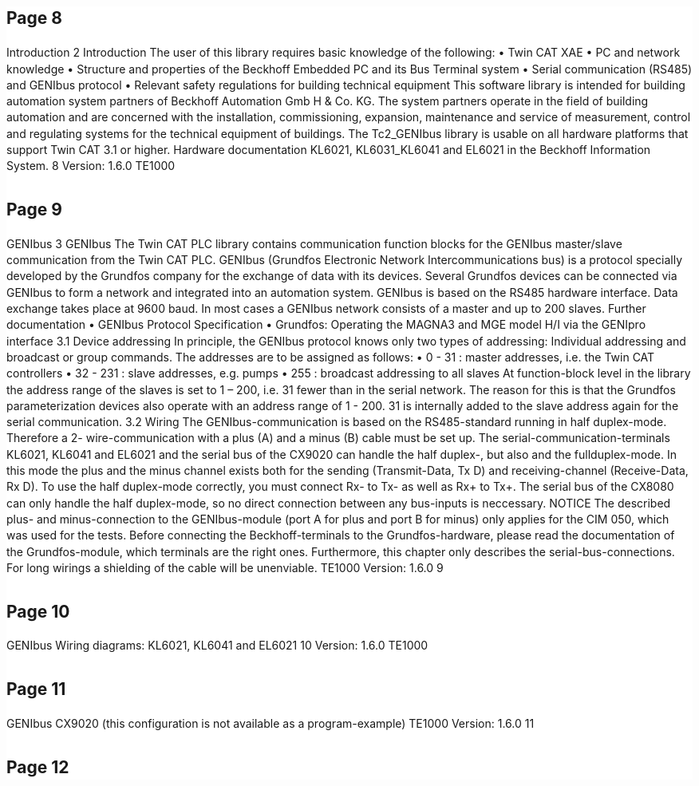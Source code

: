 ## Page 8

Introduction 2 Introduction The user of this library requires basic knowledge of the following: • Twin CAT XAE • PC and network knowledge • Structure and properties of the Beckhoff Embedded PC and its Bus Terminal system • Serial communication (RS485) and GENIbus protocol • Relevant safety regulations for building technical equipment This software library is intended for building automation system partners of Beckhoff Automation Gmb H & Co. KG. The system partners operate in the field of building automation and are concerned with the installation, commissioning, expansion, maintenance and service of measurement, control and regulating systems for the technical equipment of buildings. The Tc2_GENIbus library is usable on all hardware platforms that support Twin CAT 3.1 or higher. Hardware documentation KL6021, KL6031_KL6041 and EL6021 in the Beckhoff Information System. 8 Version: 1.6.0 TE1000
## Page 9

GENIbus 3 GENIbus The Twin CAT PLC library contains communication function blocks for the GENIbus master/slave communication from the Twin CAT PLC. GENIbus (Grundfos Electronic Network Intercommunications bus) is a protocol specially developed by the Grundfos company for the exchange of data with its devices. Several Grundfos devices can be connected via GENIbus to form a network and integrated into an automation system. GENIbus is based on the RS485 hardware interface. Data exchange takes place at 9600 baud. In most cases a GENIbus network consists of a master and up to 200 slaves. Further documentation • GENIbus Protocol Specification • Grundfos: Operating the MAGNA3 and MGE model H/I via the GENIpro interface 3.1 Device addressing In principle, the GENIbus protocol knows only two types of addressing: Individual addressing and broadcast or group commands. The addresses are to be assigned as follows: • 0 - 31 : master addresses, i.e. the Twin CAT controllers • 32 - 231 : slave addresses, e.g. pumps • 255 : broadcast addressing to all slaves At function-block level in the library the address range of the slaves is set to 1 – 200, i.e. 31 fewer than in the serial network. The reason for this is that the Grundfos parameterization devices also operate with an address range of 1 - 200. 31 is internally added to the slave address again for the serial communication. 3.2 Wiring The GENIbus-communication is based on the RS485-standard running in half duplex-mode. Therefore a 2- wire-communication with a plus (A) and a minus (B) cable must be set up. The serial-communication-terminals KL6021, KL6041 and EL6021 and the serial bus of the CX9020 can handle the half duplex-, but also and the fullduplex-mode. In this mode the plus and the minus channel exists both for the sending (Transmit-Data, Tx D) and receiving-channel (Receive-Data, Rx D). To use the half duplex-mode correctly, you must connect Rx- to Tx- as well as Rx+ to Tx+. The serial bus of the CX8080 can only handle the half duplex-mode, so no direct connection between any bus-inputs is neccessary. NOTICE The described plus- and minus-connection to the GENIbus-module (port A for plus and port B for minus) only applies for the CIM 050, which was used for the tests. Before connecting the Beckhoff-terminals to the Grundfos-hardware, please read the documentation of the Grundfos-module, which terminals are the right ones. Furthermore, this chapter only describes the serial-bus-connections. For long wirings a shielding of the cable will be unenviable. TE1000 Version: 1.6.0 9
## Page 10

GENIbus Wiring diagrams: KL6021, KL6041 and EL6021 10 Version: 1.6.0 TE1000
## Page 11

GENIbus CX9020 (this configuration is not available as a program-example) TE1000 Version: 1.6.0 11
## Page 12
